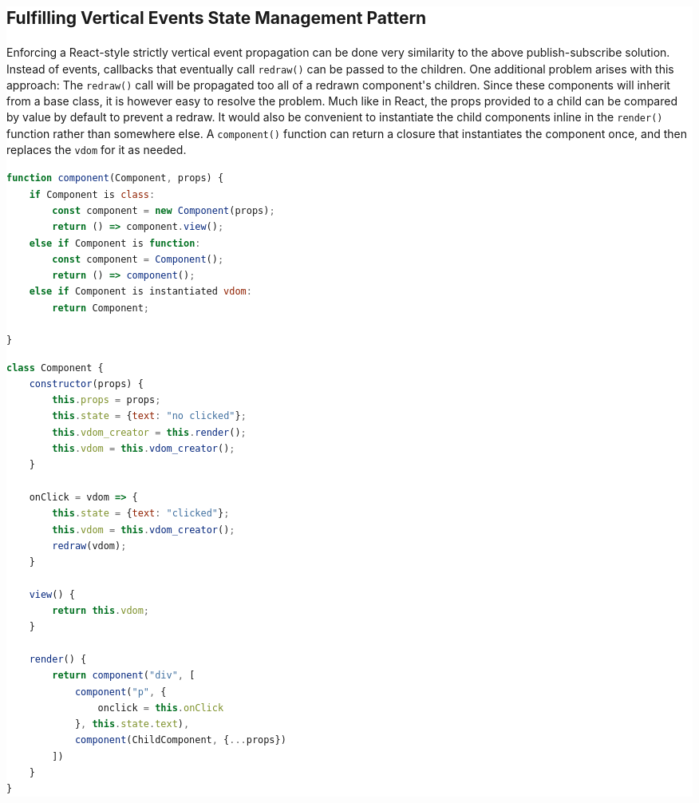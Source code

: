 ## Fulfilling Vertical Events State Management Pattern

Enforcing a React-style strictly vertical event propagation can be done very similarity to the above publish-subscribe solution. Instead of events, callbacks that eventually call `redraw()` can be passed to the children. One additional problem arises with this approach: The `redraw()` call will be propagated too all of a redrawn component's children. Since these components will inherit from a base class, it is however easy to resolve the problem. Much like in React, the props provided to a child can be compared by value by default to prevent a redraw. It would also be convenient to instantiate the child components inline in the `render()` function rather than somewhere else. A `component()` function can return a closure that instantiates the component once, and then replaces the `vdom` for it as needed.

```javascript
function component(Component, props) {
    if Component is class:
        const component = new Component(props);
        return () => component.view();
    else if Component is function:
        const component = Component();
        return () => component();
    else if Component is instantiated vdom:
        return Component;
    
}
```

```javascript
class Component {
    constructor(props) {
        this.props = props;
        this.state = {text: "no clicked"};
        this.vdom_creator = this.render();
        this.vdom = this.vdom_creator();
    }

    onClick = vdom => {
        this.state = {text: "clicked"};
        this.vdom = this.vdom_creator();
        redraw(vdom);
    }

    view() {
        return this.vdom;
    }

    render() {
        return component("div", [
            component("p", {
                onclick = this.onClick
            }, this.state.text),
            component(ChildComponent, {...props})
        ])
    }
}
```
